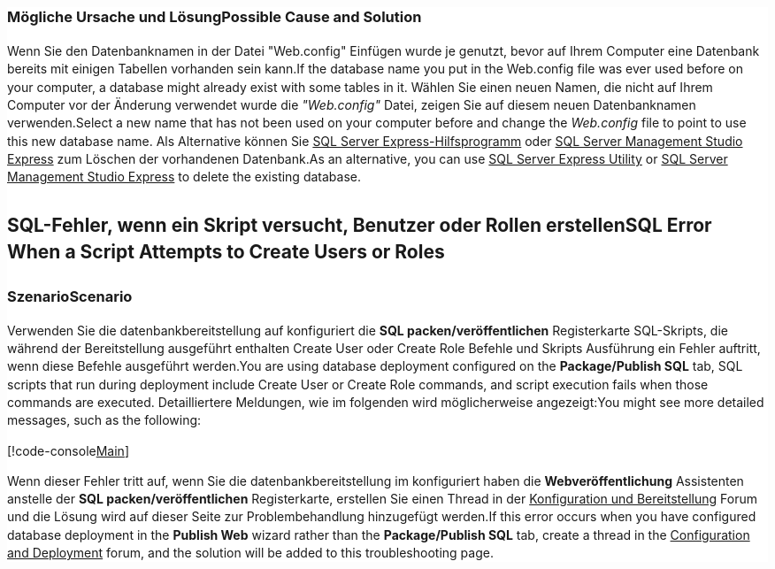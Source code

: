 ### <a name="possible-cause-and-solution"></a><span data-ttu-id="8a2b8-216">Mögliche Ursache und Lösung</span><span class="sxs-lookup"><span data-stu-id="8a2b8-216">Possible Cause and Solution</span></span>

<span data-ttu-id="8a2b8-217">Wenn Sie den Datenbanknamen in der Datei "Web.config" Einfügen wurde je genutzt, bevor auf Ihrem Computer eine Datenbank bereits mit einigen Tabellen vorhanden sein kann.</span><span class="sxs-lookup"><span data-stu-id="8a2b8-217">If the database name you put in the Web.config file was ever used before on your computer, a database might already exist with some tables in it.</span></span> <span data-ttu-id="8a2b8-218">Wählen Sie einen neuen Namen, die nicht auf Ihrem Computer vor der Änderung verwendet wurde die *"Web.config"* Datei, zeigen Sie auf diesem neuen Datenbanknamen verwenden.</span><span class="sxs-lookup"><span data-stu-id="8a2b8-218">Select a new name that has not been used on your computer before and change the *Web.config* file to point to use this new database name.</span></span> <span data-ttu-id="8a2b8-219">Als Alternative können Sie [SQL Server Express-Hilfsprogramm](https://www.microsoft.com/download/details.aspx?DisplayLang=en&amp;id=3990) oder [SQL Server Management Studio Express](https://www.microsoft.com/download/details.aspx?displaylang=en&amp;id=7593) zum Löschen der vorhandenen Datenbank.</span><span class="sxs-lookup"><span data-stu-id="8a2b8-219">As an alternative, you can use [SQL Server Express Utility](https://www.microsoft.com/download/details.aspx?DisplayLang=en&amp;id=3990) or [SQL Server Management Studio Express](https://www.microsoft.com/download/details.aspx?displaylang=en&amp;id=7593) to delete the existing database.</span></span>

## <a name="sql-error-when-a-script-attempts-to-create-users-or-roles"></a><span data-ttu-id="8a2b8-220">SQL-Fehler, wenn ein Skript versucht, Benutzer oder Rollen erstellen</span><span class="sxs-lookup"><span data-stu-id="8a2b8-220">SQL Error When a Script Attempts to Create Users or Roles</span></span>

### <a name="scenario"></a><span data-ttu-id="8a2b8-221">Szenario</span><span class="sxs-lookup"><span data-stu-id="8a2b8-221">Scenario</span></span>

<span data-ttu-id="8a2b8-222">Verwenden Sie die datenbankbereitstellung auf konfiguriert die **SQL packen/veröffentlichen** Registerkarte SQL-Skripts, die während der Bereitstellung ausgeführt enthalten Create User oder Create Role Befehle und Skripts Ausführung ein Fehler auftritt, wenn diese Befehle ausgeführt werden.</span><span class="sxs-lookup"><span data-stu-id="8a2b8-222">You are using database deployment configured on the **Package/Publish SQL** tab, SQL scripts that run during deployment include Create User or Create Role commands, and script execution fails when those commands are executed.</span></span> <span data-ttu-id="8a2b8-223">Detailliertere Meldungen, wie im folgenden wird möglicherweise angezeigt:</span><span class="sxs-lookup"><span data-stu-id="8a2b8-223">You might see more detailed messages, such as the following:</span></span>

[!code-console[Main](troubleshooting/samples/sample8.cmd)]

<span data-ttu-id="8a2b8-224">Wenn dieser Fehler tritt auf, wenn Sie die datenbankbereitstellung im konfiguriert haben die **Webveröffentlichung** Assistenten anstelle der **SQL packen/veröffentlichen** Registerkarte, erstellen Sie einen Thread in der [Konfiguration und Bereitstellung](https://forums.asp.net/26.aspx/1?Configuration+and+Deployment) Forum und die Lösung wird auf dieser Seite zur Problembehandlung hinzugefügt werden.</span><span class="sxs-lookup"><span data-stu-id="8a2b8-224">If this error occurs when you have configured database deployment in the **Publish Web** wizard rather than the **Package/Publish SQL** tab, create a thread in the [Configuration and Deployment](https://forums.asp.net/26.aspx/1?Configuration+and+Deployment) forum, and the solution will be added to this troubleshooting page.</span></span>

